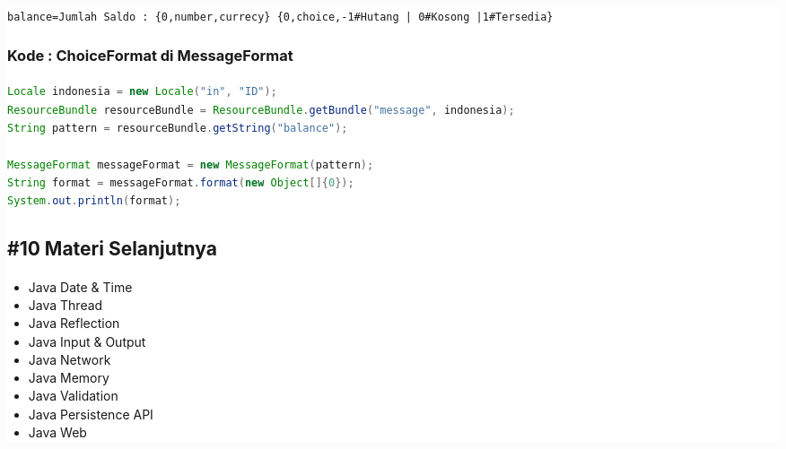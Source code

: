 ```env
balance=Jumlah Saldo : {0,number,currecy} {0,choice,-1#Hutang | 0#Kosong |1#Tersedia}
```

### Kode : ChoiceFormat di MessageFormat

```java
Locale indonesia = new Locale("in", "ID");
ResourceBundle resourceBundle = ResourceBundle.getBundle("message", indonesia);
String pattern = resourceBundle.getString("balance");

MessageFormat messageFormat = new MessageFormat(pattern);
String format = messageFormat.format(new Object[]{0});
System.out.println(format);
```

## #10 Materi Selanjutnya

- Java Date & Time
- Java Thread
- Java Reflection
- Java Input & Output
- Java Network
- Java Memory
- Java Validation
- Java Persistence API
- Java Web
